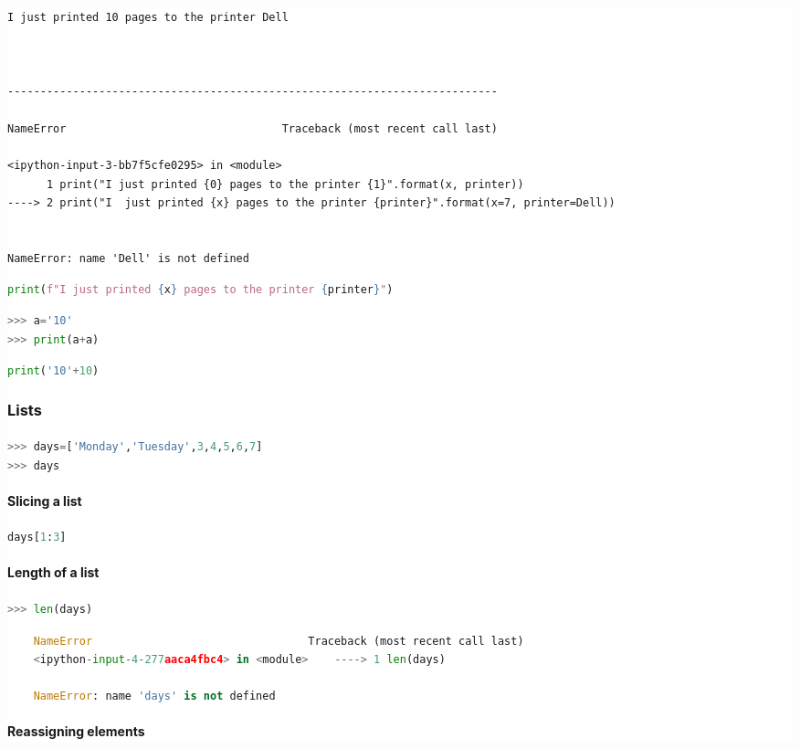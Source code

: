 ```text
I just printed 10 pages to the printer Dell



---------------------------------------------------------------------------

NameError                                 Traceback (most recent call last)

<ipython-input-3-bb7f5cfe0295> in <module>
      1 print("I just printed {0} pages to the printer {1}".format(x, printer))
----> 2 print("I  just printed {x} pages to the printer {printer}".format(x=7, printer=Dell))


NameError: name 'Dell' is not defined
```

```python
print(f"I just printed {x} pages to the printer {printer}")
```

```python
>>> a='10'
>>> print(a+a)
```

```python
print('10'+10)
```

### Lists

```python
>>> days=['Monday','Tuesday',3,4,5,6,7]
>>> days
```

#### Slicing a list

```python
days[1:3]
```

#### Length of a list

```python
>>> len(days)
```

```python
    NameError                                 Traceback (most recent call last)
    <ipython-input-4-277aaca4fbc4> in <module>    ----> 1 len(days)

    NameError: name 'days' is not defined
```

#### Reassigning elements
